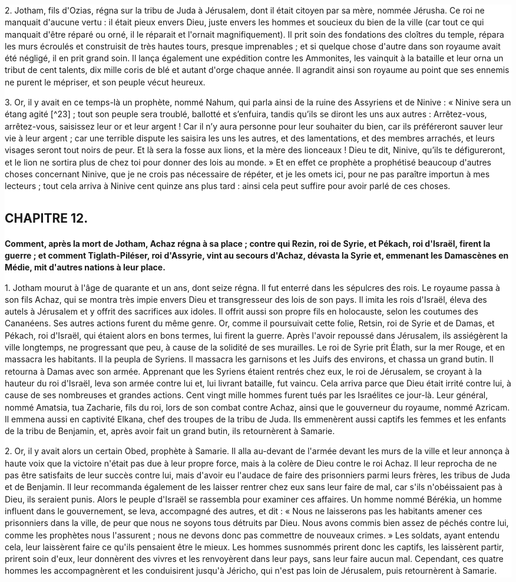 <a id="v11_2"></a>2\. Jotham, fils d'Ozias, régna sur la tribu de Juda à Jérusalem, dont il était citoyen par sa mère, nommée Jérusha. Ce roi ne manquait d'aucune vertu : il était pieux envers Dieu, juste envers les hommes et soucieux du bien de la ville (car tout ce qui manquait d'être réparé ou orné, il le réparait et l'ornait magnifiquement). Il prit soin des fondations des cloîtres du temple, répara les murs écroulés et construisit de très hautes tours, presque imprenables ; et si quelque chose d'autre dans son royaume avait été négligé, il en prit grand soin. Il lança également une expédition contre les Ammonites, les vainquit à la bataille et leur orna un tribut de cent talents, dix mille coris de blé et autant d'orge chaque année. Il agrandit ainsi son royaume au point que ses ennemis ne purent le mépriser, et son peuple vécut heureux.

<a id="v11_3"></a>3\. Or, il y avait en ce temps-là un prophète, nommé Nahum, qui parla ainsi de la ruine des Assyriens et de Ninive : « Ninive sera un étang agité [^23] ; tout son peuple sera troublé, ballotté et s’enfuira, tandis qu’ils se diront les uns aux autres : Arrêtez-vous, arrêtez-vous, saisissez leur or et leur argent ! Car il n’y aura personne pour leur souhaiter du bien, car ils préféreront sauver leur vie à leur argent ; car une terrible dispute les saisira les uns les autres, et des lamentations, et des membres arrachés, et leurs visages seront tout noirs de peur. Et là sera la fosse aux lions, et la mère des lionceaux ! Dieu te dit, Ninive, qu’ils te défigureront, et le lion ne sortira plus de chez toi pour donner des lois au monde. » Et en effet ce prophète a prophétisé beaucoup d'autres choses concernant Ninive, que je ne crois pas nécessaire de répéter, et je les omets ici, pour ne pas paraître importun à mes lecteurs ; tout cela arriva à Ninive cent quinze ans plus tard : ainsi cela peut suffire pour avoir parlé de ces choses.

## CHAPITRE 12.

**Comment, après la mort de Jotham, Achaz régna à sa place ; contre qui Rezin, roi de Syrie, et Pékach, roi d'Israël, firent la guerre ; et comment Tiglath-Piléser, roi d'Assyrie, vint au secours d'Achaz, dévasta la Syrie et, emmenant les Damascènes en Médie, mit d'autres nations à leur place.**

<a id="v12_1"></a>1\. Jotham mourut à l'âge de quarante et un ans, dont seize régna. Il fut enterré dans les sépulcres des rois. Le royaume passa à son fils Achaz, qui se montra très impie envers Dieu et transgresseur des lois de son pays. Il imita les rois d'Israël, éleva des autels à Jérusalem et y offrit des sacrifices aux idoles. Il offrit aussi son propre fils en holocauste, selon les coutumes des Cananéens. Ses autres actions furent du même genre. Or, comme il poursuivait cette folie, Retsin, roi de Syrie et de Damas, et Pékach, roi d'Israël, qui étaient alors en bons termes, lui firent la guerre. Après l'avoir repoussé dans Jérusalem, ils assiégèrent la ville longtemps, ne progressant que peu, à cause de la solidité de ses murailles. Le roi de Syrie prit Élath, sur la mer Rouge, et en massacra les habitants. Il la peupla de Syriens. Il massacra les garnisons et les Juifs des environs, et chassa un grand butin. Il retourna à Damas avec son armée. Apprenant que les Syriens étaient rentrés chez eux, le roi de Jérusalem, se croyant à la hauteur du roi d'Israël, leva son armée contre lui et, lui livrant bataille, fut vaincu. Cela arriva parce que Dieu était irrité contre lui, à cause de ses nombreuses et grandes actions. Cent vingt mille hommes furent tués par les Israélites ce jour-là. Leur général, nommé Amatsia, tua Zacharie, fils du roi, lors de son combat contre Achaz, ainsi que le gouverneur du royaume, nommé Azricam. Il emmena aussi en captivité Elkana, chef des troupes de la tribu de Juda. Ils emmenèrent aussi captifs les femmes et les enfants de la tribu de Benjamin, et, après avoir fait un grand butin, ils retournèrent à Samarie.

<a id="v12_2"></a>2\. Or, il y avait alors un certain Obed, prophète à Samarie. Il alla au-devant de l'armée devant les murs de la ville et leur annonça à haute voix que la victoire n'était pas due à leur propre force, mais à la colère de Dieu contre le roi Achaz. Il leur reprocha de ne pas être satisfaits de leur succès contre lui, mais d'avoir eu l'audace de faire des prisonniers parmi leurs frères, les tribus de Juda et de Benjamin. Il leur recommanda également de les laisser rentrer chez eux sans leur faire de mal, car s'ils n'obéissaient pas à Dieu, ils seraient punis. Alors le peuple d'Israël se rassembla pour examiner ces affaires. Un homme nommé Bérékia, un homme influent dans le gouvernement, se leva, accompagné des autres, et dit : « Nous ne laisserons pas les habitants amener ces prisonniers dans la ville, de peur que nous ne soyons tous détruits par Dieu. Nous avons commis bien assez de péchés contre lui, comme les prophètes nous l'assurent ; nous ne devons donc pas commettre de nouveaux crimes. » Les soldats, ayant entendu cela, leur laissèrent faire ce qu'ils pensaient être le mieux. Les hommes susnommés prirent donc les captifs, les laissèrent partir, prirent soin d'eux, leur donnèrent des vivres et les renvoyèrent dans leur pays, sans leur faire aucun mal. Cependant, ces quatre hommes les accompagnèrent et les conduisirent jusqu'à Jéricho, qui n'est pas loin de Jérusalem, puis retournèrent à Samarie.
